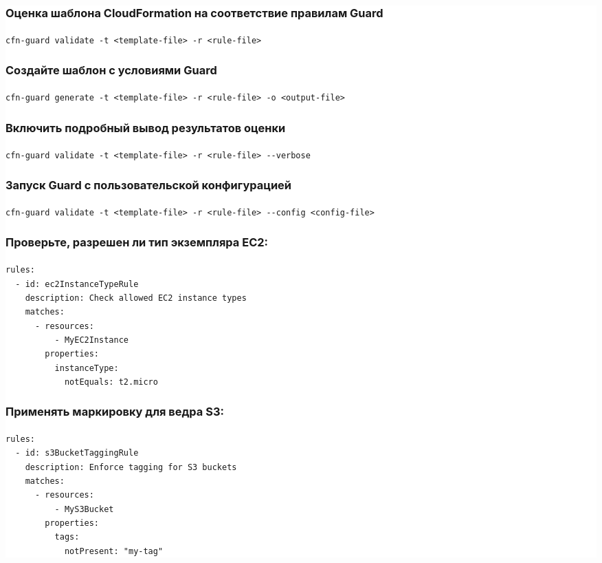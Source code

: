 
### Оценка шаблона CloudFormation на соответствие правилам Guard  

```
cfn-guard validate -t <template-file> -r <rule-file>
```

### Создайте шаблон с условиями Guard   


```
cfn-guard generate -t <template-file> -r <rule-file> -o <output-file>
```

### Включить подробный вывод результатов оценки    

```
cfn-guard validate -t <template-file> -r <rule-file> --verbose
```


### Запуск Guard с пользовательской конфигурацией 


```
cfn-guard validate -t <template-file> -r <rule-file> --config <config-file>
```


### Проверьте, разрешен ли тип экземпляра EC2:



```
rules:
  - id: ec2InstanceTypeRule
    description: Check allowed EC2 instance types
    matches:
      - resources:
          - MyEC2Instance
        properties:
          instanceType:
            notEquals: t2.micro
```




### Применять маркировку для ведра S3:



```
rules:
  - id: s3BucketTaggingRule
    description: Enforce tagging for S3 buckets
    matches:
      - resources:
          - MyS3Bucket
        properties:
          tags:
            notPresent: "my-tag"
```
